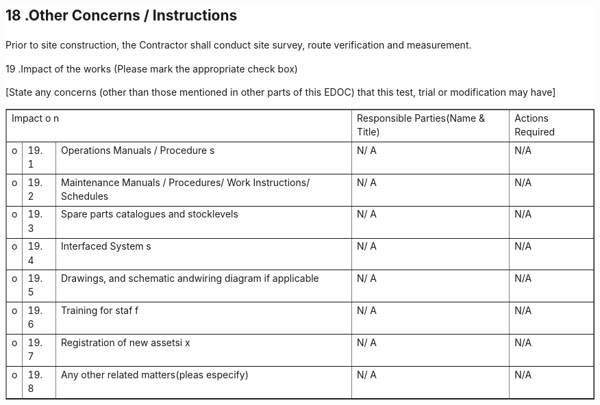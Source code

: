 ## 18 .Other Concerns / Instructions

Prior to site construction, the Contractor shall conduct site survey, route verification and measurement.

19 .Impact of the works (Please mark the appropriate check box)

[State any concerns (other than those mentioned in other parts of this EDOC) that this test, trial or modification may have]


<table border="1" ><tr>
<td colspan="3" rowspan="1">Impact o n</td>
<td colspan="1" rowspan="1">Responsible Parties(Name & Title)</td>
<td colspan="1" rowspan="1">Actions Required</td>
</tr><tr>
<td colspan="1" rowspan="1"> o</td>
<td colspan="1" rowspan="1">19. 1</td>
<td colspan="1" rowspan="1">Operations Manuals / Procedure s</td>
<td colspan="1" rowspan="1">N/ A</td>
<td colspan="1" rowspan="1">N/A</td>
</tr><tr>
<td colspan="1" rowspan="1"> o</td>
<td colspan="1" rowspan="1">19. 2</td>
<td colspan="1" rowspan="1">Maintenance Manuals / Procedures/ Work Instructions/ Schedules</td>
<td colspan="1" rowspan="1">N/ A</td>
<td colspan="1" rowspan="1">N/A</td>
</tr><tr>
<td colspan="1" rowspan="1"> o</td>
<td colspan="1" rowspan="1">19. 3</td>
<td colspan="1" rowspan="1">Spare parts catalogues and stocklevels</td>
<td colspan="1" rowspan="1">N/ A</td>
<td colspan="1" rowspan="1">N/A</td>
</tr><tr>
<td colspan="1" rowspan="1"> o</td>
<td colspan="1" rowspan="1">19. 4</td>
<td colspan="1" rowspan="1">Interfaced System s</td>
<td colspan="1" rowspan="1">N/ A</td>
<td colspan="1" rowspan="1">N/A</td>
</tr><tr>
<td colspan="1" rowspan="1"> o</td>
<td colspan="1" rowspan="1">19. 5</td>
<td colspan="1" rowspan="1">Drawings, and schematic andwiring diagram if applicable</td>
<td colspan="1" rowspan="1">N/ A</td>
<td colspan="1" rowspan="1">N/A</td>
</tr><tr>
<td colspan="1" rowspan="1"> o</td>
<td colspan="1" rowspan="1">19. 6</td>
<td colspan="1" rowspan="1">Training for staf f</td>
<td colspan="1" rowspan="1">N/ A</td>
<td colspan="1" rowspan="1">N/A</td>
</tr><tr>
<td colspan="1" rowspan="1"> o</td>
<td colspan="1" rowspan="1">19. 7</td>
<td colspan="1" rowspan="1">Registration of new assetsi x</td>
<td colspan="1" rowspan="1">N/ A</td>
<td colspan="1" rowspan="1">N/A</td>
</tr><tr>
<td colspan="1" rowspan="1"> o</td>
<td colspan="1" rowspan="1">19. 8</td>
<td colspan="1" rowspan="1">Any other related matters(pleas especify)</td>
<td colspan="1" rowspan="1">N/ A</td>
<td colspan="1" rowspan="1">N/A</td>
</tr></table>
